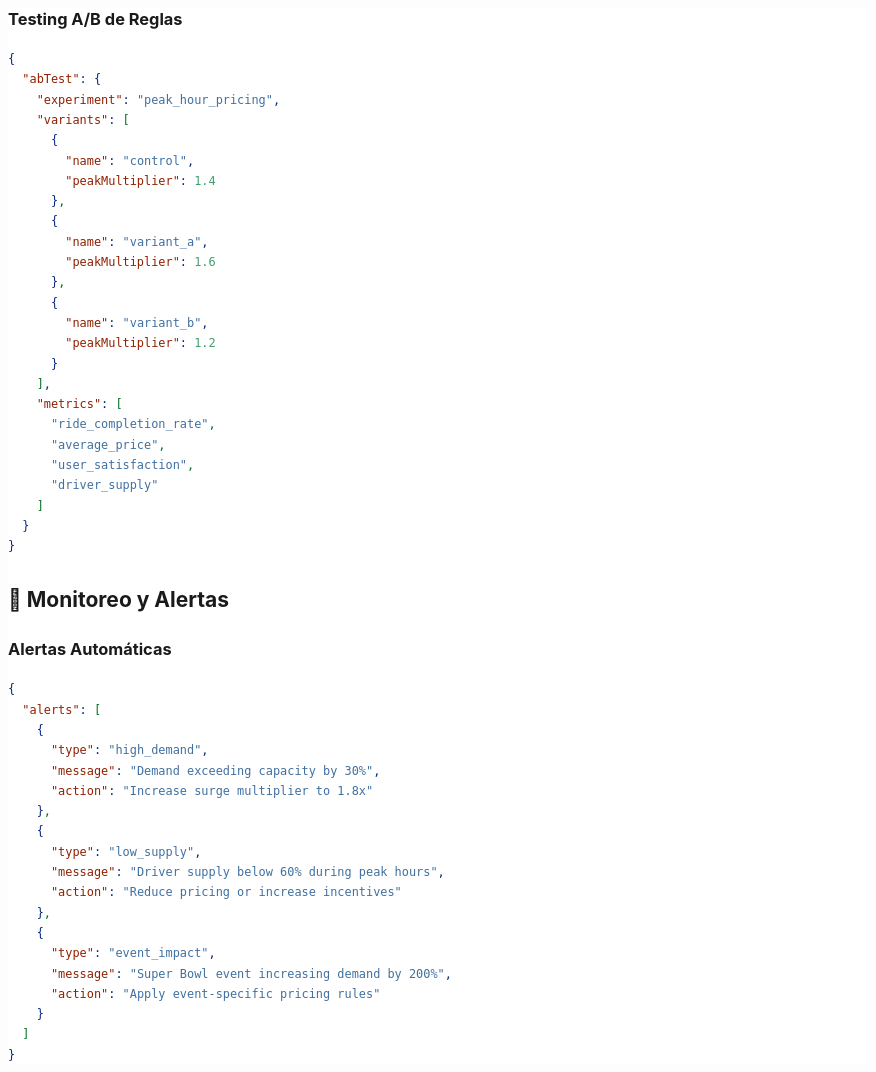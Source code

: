 ### Testing A/B de Reglas
```json
{
  "abTest": {
    "experiment": "peak_hour_pricing",
    "variants": [
      {
        "name": "control",
        "peakMultiplier": 1.4
      },
      {
        "name": "variant_a",
        "peakMultiplier": 1.6
      },
      {
        "name": "variant_b",
        "peakMultiplier": 1.2
      }
    ],
    "metrics": [
      "ride_completion_rate",
      "average_price",
      "user_satisfaction",
      "driver_supply"
    ]
  }
}
```

## 🚨 Monitoreo y Alertas

### Alertas Automáticas
```json
{
  "alerts": [
    {
      "type": "high_demand",
      "message": "Demand exceeding capacity by 30%",
      "action": "Increase surge multiplier to 1.8x"
    },
    {
      "type": "low_supply",
      "message": "Driver supply below 60% during peak hours",
      "action": "Reduce pricing or increase incentives"
    },
    {
      "type": "event_impact",
      "message": "Super Bowl event increasing demand by 200%",
      "action": "Apply event-specific pricing rules"
    }
  ]
}
```
